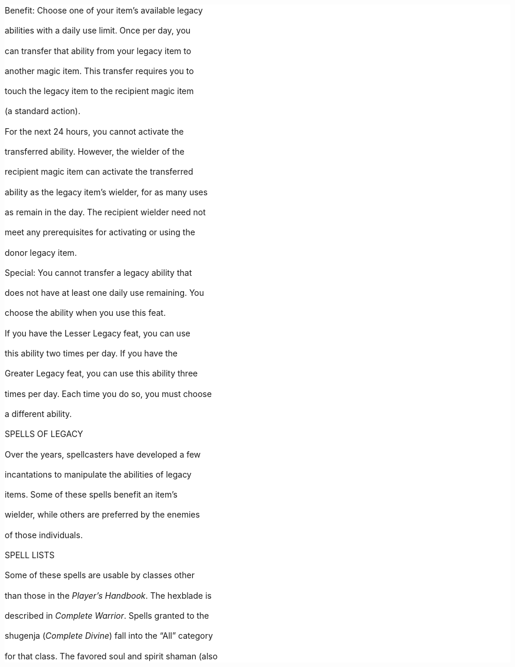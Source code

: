 Benefit: Choose one of your item’s available legacy

abilities with a daily use limit. Once per day, you

can transfer that ability from your legacy item to

another magic item. This transfer requires you to

touch the legacy item to the recipient magic item

(a standard action).

For the next 24 hours, you cannot activate the

transferred ability. However, the wielder of the

recipient magic item can activate the transferred

ability as the legacy item’s wielder, for as many uses

as remain in the day. The recipient wielder need not

meet any prerequisites for activating or using the

donor legacy item.

Special: You cannot transfer a legacy ability that

does not have at least one daily use remaining. You

choose the ability when you use this feat.

If you have the Lesser Legacy feat, you can use

this ability two times per day. If you have the

Greater Legacy feat, you can use this ability three

times per day. Each time you do so, you must choose

a different ability.

SPELLS OF LEGACY

Over the years, spellcasters have developed a few

incantations to manipulate the abilities of legacy

items. Some of these spells benefit an item’s

wielder, while others are preferred by the enemies

of those individuals.

SPELL LISTS

Some of these spells are usable by classes other

than those in the *Player’s Handbook*. The hexblade is

described in *Complete Warrior*. Spells granted to the

shugenja (*Complete Divine*) fall into the “All” category

for that class. The favored soul and spirit shaman (also
